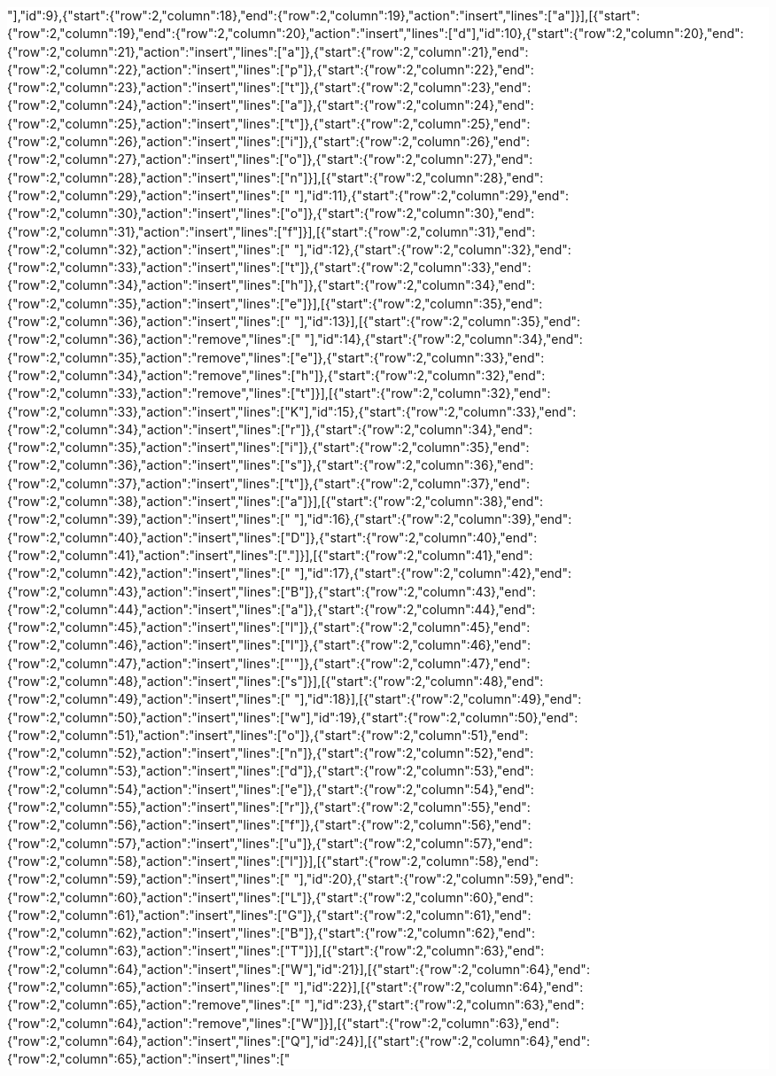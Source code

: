 "],"id":9},{"start":{"row":2,"column":18},"end":{"row":2,"column":19},"action":"insert","lines":["a"]}],[{"start":{"row":2,"column":19},"end":{"row":2,"column":20},"action":"insert","lines":["d"],"id":10},{"start":{"row":2,"column":20},"end":{"row":2,"column":21},"action":"insert","lines":["a"]},{"start":{"row":2,"column":21},"end":{"row":2,"column":22},"action":"insert","lines":["p"]},{"start":{"row":2,"column":22},"end":{"row":2,"column":23},"action":"insert","lines":["t"]},{"start":{"row":2,"column":23},"end":{"row":2,"column":24},"action":"insert","lines":["a"]},{"start":{"row":2,"column":24},"end":{"row":2,"column":25},"action":"insert","lines":["t"]},{"start":{"row":2,"column":25},"end":{"row":2,"column":26},"action":"insert","lines":["i"]},{"start":{"row":2,"column":26},"end":{"row":2,"column":27},"action":"insert","lines":["o"]},{"start":{"row":2,"column":27},"end":{"row":2,"column":28},"action":"insert","lines":["n"]}],[{"start":{"row":2,"column":28},"end":{"row":2,"column":29},"action":"insert","lines":[" "],"id":11},{"start":{"row":2,"column":29},"end":{"row":2,"column":30},"action":"insert","lines":["o"]},{"start":{"row":2,"column":30},"end":{"row":2,"column":31},"action":"insert","lines":["f"]}],[{"start":{"row":2,"column":31},"end":{"row":2,"column":32},"action":"insert","lines":[" "],"id":12},{"start":{"row":2,"column":32},"end":{"row":2,"column":33},"action":"insert","lines":["t"]},{"start":{"row":2,"column":33},"end":{"row":2,"column":34},"action":"insert","lines":["h"]},{"start":{"row":2,"column":34},"end":{"row":2,"column":35},"action":"insert","lines":["e"]}],[{"start":{"row":2,"column":35},"end":{"row":2,"column":36},"action":"insert","lines":[" "],"id":13}],[{"start":{"row":2,"column":35},"end":{"row":2,"column":36},"action":"remove","lines":[" "],"id":14},{"start":{"row":2,"column":34},"end":{"row":2,"column":35},"action":"remove","lines":["e"]},{"start":{"row":2,"column":33},"end":{"row":2,"column":34},"action":"remove","lines":["h"]},{"start":{"row":2,"column":32},"end":{"row":2,"column":33},"action":"remove","lines":["t"]}],[{"start":{"row":2,"column":32},"end":{"row":2,"column":33},"action":"insert","lines":["K"],"id":15},{"start":{"row":2,"column":33},"end":{"row":2,"column":34},"action":"insert","lines":["r"]},{"start":{"row":2,"column":34},"end":{"row":2,"column":35},"action":"insert","lines":["i"]},{"start":{"row":2,"column":35},"end":{"row":2,"column":36},"action":"insert","lines":["s"]},{"start":{"row":2,"column":36},"end":{"row":2,"column":37},"action":"insert","lines":["t"]},{"start":{"row":2,"column":37},"end":{"row":2,"column":38},"action":"insert","lines":["a"]}],[{"start":{"row":2,"column":38},"end":{"row":2,"column":39},"action":"insert","lines":[" "],"id":16},{"start":{"row":2,"column":39},"end":{"row":2,"column":40},"action":"insert","lines":["D"]},{"start":{"row":2,"column":40},"end":{"row":2,"column":41},"action":"insert","lines":["."]}],[{"start":{"row":2,"column":41},"end":{"row":2,"column":42},"action":"insert","lines":[" "],"id":17},{"start":{"row":2,"column":42},"end":{"row":2,"column":43},"action":"insert","lines":["B"]},{"start":{"row":2,"column":43},"end":{"row":2,"column":44},"action":"insert","lines":["a"]},{"start":{"row":2,"column":44},"end":{"row":2,"column":45},"action":"insert","lines":["l"]},{"start":{"row":2,"column":45},"end":{"row":2,"column":46},"action":"insert","lines":["l"]},{"start":{"row":2,"column":46},"end":{"row":2,"column":47},"action":"insert","lines":["'"]},{"start":{"row":2,"column":47},"end":{"row":2,"column":48},"action":"insert","lines":["s"]}],[{"start":{"row":2,"column":48},"end":{"row":2,"column":49},"action":"insert","lines":[" "],"id":18}],[{"start":{"row":2,"column":49},"end":{"row":2,"column":50},"action":"insert","lines":["w"],"id":19},{"start":{"row":2,"column":50},"end":{"row":2,"column":51},"action":"insert","lines":["o"]},{"start":{"row":2,"column":51},"end":{"row":2,"column":52},"action":"insert","lines":["n"]},{"start":{"row":2,"column":52},"end":{"row":2,"column":53},"action":"insert","lines":["d"]},{"start":{"row":2,"column":53},"end":{"row":2,"column":54},"action":"insert","lines":["e"]},{"start":{"row":2,"column":54},"end":{"row":2,"column":55},"action":"insert","lines":["r"]},{"start":{"row":2,"column":55},"end":{"row":2,"column":56},"action":"insert","lines":["f"]},{"start":{"row":2,"column":56},"end":{"row":2,"column":57},"action":"insert","lines":["u"]},{"start":{"row":2,"column":57},"end":{"row":2,"column":58},"action":"insert","lines":["l"]}],[{"start":{"row":2,"column":58},"end":{"row":2,"column":59},"action":"insert","lines":[" "],"id":20},{"start":{"row":2,"column":59},"end":{"row":2,"column":60},"action":"insert","lines":["L"]},{"start":{"row":2,"column":60},"end":{"row":2,"column":61},"action":"insert","lines":["G"]},{"start":{"row":2,"column":61},"end":{"row":2,"column":62},"action":"insert","lines":["B"]},{"start":{"row":2,"column":62},"end":{"row":2,"column":63},"action":"insert","lines":["T"]}],[{"start":{"row":2,"column":63},"end":{"row":2,"column":64},"action":"insert","lines":["W"],"id":21}],[{"start":{"row":2,"column":64},"end":{"row":2,"column":65},"action":"insert","lines":[" "],"id":22}],[{"start":{"row":2,"column":64},"end":{"row":2,"column":65},"action":"remove","lines":[" "],"id":23},{"start":{"row":2,"column":63},"end":{"row":2,"column":64},"action":"remove","lines":["W"]}],[{"start":{"row":2,"column":63},"end":{"row":2,"column":64},"action":"insert","lines":["Q"],"id":24}],[{"start":{"row":2,"column":64},"end":{"row":2,"column":65},"action":"insert","lines":["